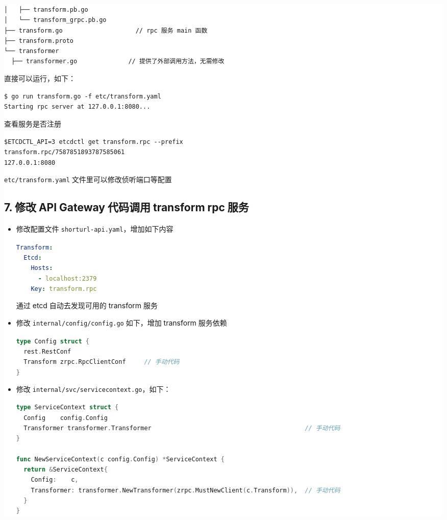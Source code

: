   ```Plain Text
│   ├── transform.pb.go
│   └── transform_grpc.pb.go
├── transform.go                    // rpc 服务 main 函数
├── transform.proto
└── transformer
    ├── transformer.go              // 提供了外部调用方法，无需修改
  ```

  直接可以运行，如下：

  ```shell
  $ go run transform.go -f etc/transform.yaml
  Starting rpc server at 127.0.0.1:8080...
  ```
  查看服务是否注册
  ```
  $ETCDCTL_API=3 etcdctl get transform.rpc --prefix
  transform.rpc/7587851893787585061
  127.0.0.1:8080
  ```
  `etc/transform.yaml` 文件里可以修改侦听端口等配置

## 7. 修改 API Gateway 代码调用 transform rpc 服务

* 修改配置文件 `shorturl-api.yaml`，增加如下内容

  ```yaml
  Transform:
    Etcd:
      Hosts:
        - localhost:2379
      Key: transform.rpc
  ```

  通过 etcd 自动去发现可用的 transform 服务

* 修改 `internal/config/config.go` 如下，增加 transform 服务依赖

  ```go
  type Config struct {
    rest.RestConf
    Transform zrpc.RpcClientConf     // 手动代码
  }
  ```

* 修改 `internal/svc/servicecontext.go`，如下：

  ```go
  type ServiceContext struct {
    Config    config.Config
    Transformer transformer.Transformer                                          // 手动代码
  }
  
  func NewServiceContext(c config.Config) *ServiceContext {
    return &ServiceContext{
      Config:    c,
      Transformer: transformer.NewTransformer(zrpc.MustNewClient(c.Transform)),  // 手动代码
    }
  }
  ```

